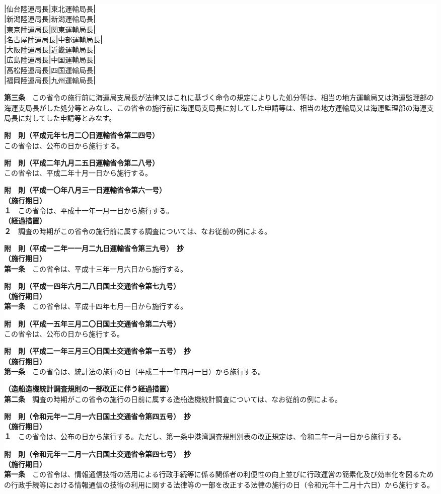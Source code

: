 |仙台陸運局長|東北運輸局長|  
|新潟陸運局長|新潟運輸局長|  
|東京陸運局長|関東運輸局長|  
|名古屋陸運局長|中部運輸局長|  
|大阪陸運局長|近畿運輸局長|  
|広島陸運局長|中国運輸局長|  
|高松陸運局長|四国運輸局長|  
|福岡陸運局長|九州運輸局長|  
  
  
**第三条**　この省令の施行前に海運局支局長が法律又はこれに基づく命令の規定によりした処分等は、相当の地方運輸局又は海運監理部の海運支局長がした処分等とみなし、この省令の施行前に海運局支局長に対してした申請等は、相当の地方運輸局又は海運監理部の海運支局長に対してした申請等とみなす。  
  
**附　則（平成元年七月二〇日運輸省令第二四号）**  
この省令は、公布の日から施行する。  
  
**附　則（平成二年九月二五日運輸省令第二八号）**  
この省令は、平成二年十月一日から施行する。  
  
**附　則（平成一〇年八月三一日運輸省令第六一号）**  
**（施行期日）**  
**１**　この省令は、平成十一年一月一日から施行する。  
**（経過措置）**  
**２**　調査の時期がこの省令の施行前に属する調査については、なお従前の例による。  
  
**附　則（平成一二年一一月二九日運輸省令第三九号）　抄**  
**（施行期日）**  
**第一条**　この省令は、平成十三年一月六日から施行する。  
  
**附　則（平成一四年六月二八日国土交通省令第七九号）**  
**（施行期日）**  
**第一条**　この省令は、平成十四年七月一日から施行する。  
  
**附　則（平成一五年三月二〇日国土交通省令第二六号）**  
この省令は、公布の日から施行する。  
  
**附　則（平成二一年三月三〇日国土交通省令第一五号）　抄**  
**（施行期日）**  
**第一条**　この省令は、統計法の施行の日（平成二十一年四月一日）から施行する。  
  
**（造船造機統計調査規則の一部改正に伴う経過措置）**  
**第二条**　調査の時期がこの省令の施行の日前に属する造船造機統計調査については、なお従前の例による。  
  
**附　則（令和元年一二月一六日国土交通省令第四五号）　抄**  
**（施行期日）**  
**１**　この省令は、公布の日から施行する。ただし、第一条中港湾調査規則別表の改正規定は、令和二年一月一日から施行する。  
  
**附　則（令和元年一二月一六日国土交通省令第四七号）　抄**  
**（施行期日）**  
**第一条**　この省令は、情報通信技術の活用による行政手続等に係る関係者の利便性の向上並びに行政運営の簡素化及び効率化を図るための行政手続等における情報通信の技術の利用に関する法律等の一部を改正する法律の施行の日（令和元年十二月十六日）から施行する。  
  
